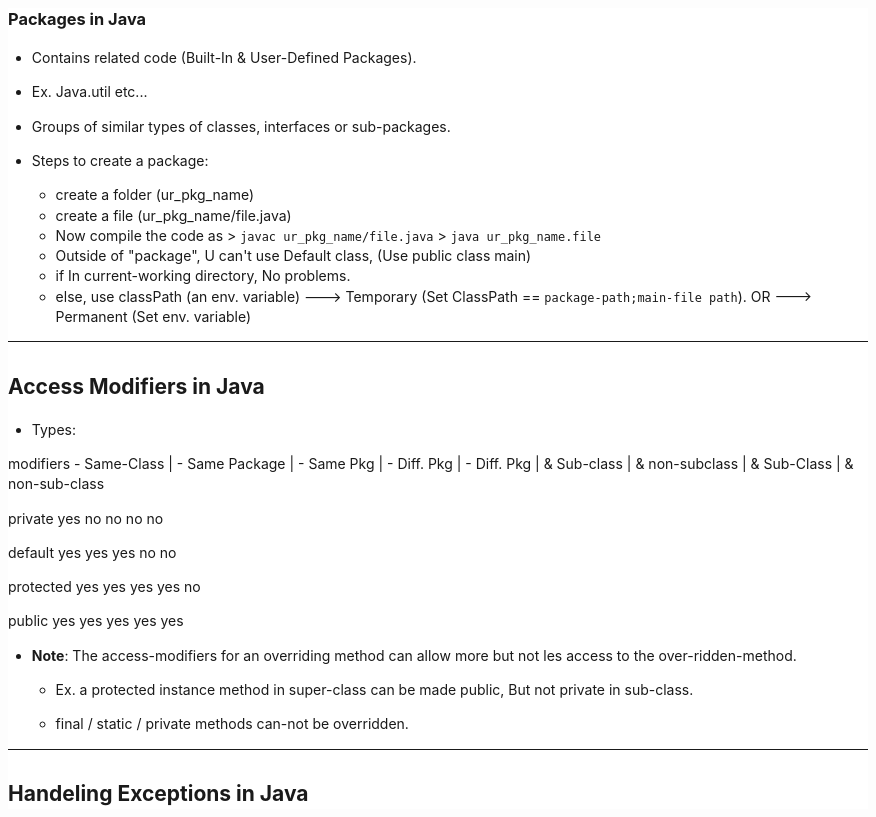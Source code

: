 ### Packages in Java


- Contains related code (Built-In & User-Defined Packages).
- Ex. Java.util etc...

- Groups of similar types of classes, interfaces or sub-packages.

- Steps to create a package:
  - create a folder (ur_pkg_name)
  - create a file (ur_pkg_name/file.java)
  - Now compile the code as > `javac ur_pkg_name/file.java` > `java ur_pkg_name.file`
  - Outside of "package", U can't use Default class, (Use public class main)
  - if In current-working directory, No problems.
  - else, use classPath (an env. variable) ---> Temporary (Set ClassPath == `package-path;main-file path`).
                                        OR ---> Permanent (Set env. variable)



-----------------------------------------------------------------------------------------------------------------

## Access Modifiers in Java

- Types:

modifiers   - Same-Class      | - Same Package      | - Same Pkg          | - Diff. Pkg       | - Diff. Pkg 
                              |   & Sub-class       |   & non-subclass    |  & Sub-Class      | & non-sub-class

private         yes                  no                    no                   no                   no

default         yes                  yes                   yes                  no                   no

protected       yes                  yes                   yes                  yes                  no

public          yes                  yes                   yes                  yes                  yes



- **Note**: The access-modifiers for an overriding method can allow more but not les access to the over-ridden-method.

  - Ex. a protected instance method in super-class can be made public, But not private in sub-class.

  - final / static / private methods can-not be overridden.





-----------------------------------------------------------------------------------------------------------------


## Handeling Exceptions in Java
